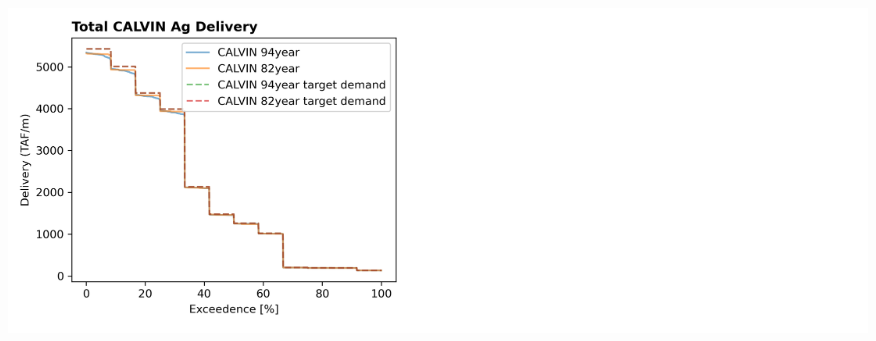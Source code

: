 <img src="https://github.com/msdogan/Update-CALVIN-data/blob/main/plots/ag_delivery_duration.png" width="400">